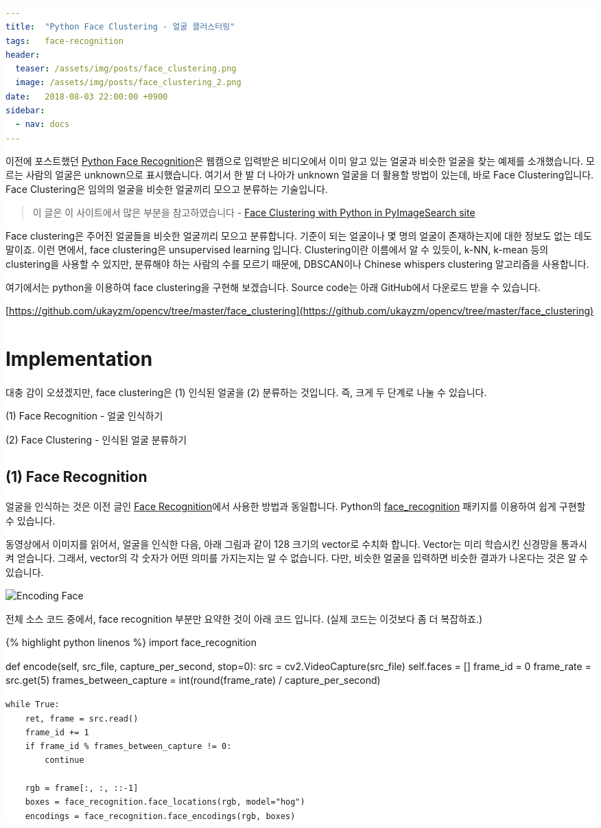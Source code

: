 ```yaml
---
title:  "Python Face Clustering - 얼굴 클러스터링"
tags:   face-recognition
header:
  teaser: /assets/img/posts/face_clustering.png
  image: /assets/img/posts/face_clustering_2.png
date:   2018-08-03 22:00:00 +0900
sidebar:
  - nav: docs
---
```


이전에 포스트했던 [Python Face Recognition](/python-face-recognition/)은 웹캠으로 입력받은 비디오에서 이미 알고 있는 얼굴과 비슷한 얼굴을 찾는 예제를 소개했습니다. 모르는 사람의 얼굴은 unknown으로 표시했습니다. 여기서 한 발 더 나아가 unknown 얼굴을 더 활용할 방법이 있는데, 바로 Face Clustering입니다. Face Clustering은 임의의 얼굴을 비슷한 얼굴끼리 모으고 분류하는 기술입니다.

> 이 글은 이 사이트에서 많은 부분을 참고하였습니다 - [Face Clustering with Python in PyImageSearch site](https://www.pyimagesearch.com/2018/07/09/face-clustering-with-python/)

Face clustering은 주어진 얼굴들을 비슷한 얼굴끼리 모으고 분류합니다. 기준이 되는 얼굴이나 몇 명의 얼굴이 존재하는지에 대한 정보도 없는 데도 말이죠. 이런 면에서, face clustering은 unsupervised learning 입니다. Clustering이란 이름에서 알 수 있듯이, k-NN, k-mean 등의 clustering을 사용할 수 있지만, 분류해야 하는 사람의 수를 모르기 때문에, DBSCAN이나 Chinese whispers clustering 알고리즘을 사용합니다.

여기에서는 python을 이용하여 face clustering을 구현해 보겠습니다. Source code는 아래 GitHub에서 다운로드 받을 수 있습니다.

 [https://github.com/ukayzm/opencv/tree/master/face_clustering](https://github.com/ukayzm/opencv/tree/master/face_clustering)

# Implementation

대충 감이 오셨겠지만, face clustering은 (1) 인식된 얼굴을 (2) 분류하는 것입니다. 즉, 크게 두 단계로 나눌 수 있습니다.

(1) Face Recognition - 얼굴 인식하기

(2) Face Clustering - 인식된 얼굴 분류하기

## (1) Face Recognition

얼굴을 인식하는 것은 이전 글인 [Face Recognition](/python-face-recognition/)에서 사용한 방법과 동일합니다. Python의 [face_recognition](https://github.com/ageitgey/face_recognition) 패키지를 이용하여 쉽게 구현할 수 있습니다.

동영상에서 이미지를 읽어서, 얼굴을 인식한 다음, 아래 그림과 같이 128 크기의 vector로 수치화 합니다. Vector는 미리 학습시킨 신경망을 통과시켜 얻습니다. 그래서, vector의 각 숫자가 어떤 의미를 가지는지는 알 수 없습니다. 다만, 비슷한 얼굴을 입력하면 비슷한 결과가 나온다는 것은 알 수 있습니다.

![Encoding Face](/assets/img/posts/encoding_face.png)

전체 소스 코드 중에서, face recognition 부분만 요약한 것이 아래 코드 입니다. (실제 코드는 이것보다 좀 더 복잡하죠.)

{% highlight python linenos %}
import face_recognition

def encode(self, src_file, capture_per_second, stop=0):
    src = cv2.VideoCapture(src_file)
    self.faces = []
    frame_id = 0
    frame_rate = src.get(5)
    frames_between_capture = int(round(frame_rate) / capture_per_second)

    while True:
        ret, frame = src.read()
        frame_id += 1
        if frame_id % frames_between_capture != 0:
            continue

        rgb = frame[:, :, ::-1]
        boxes = face_recognition.face_locations(rgb, model="hog")
        encodings = face_recognition.face_encodings(rgb, boxes)
